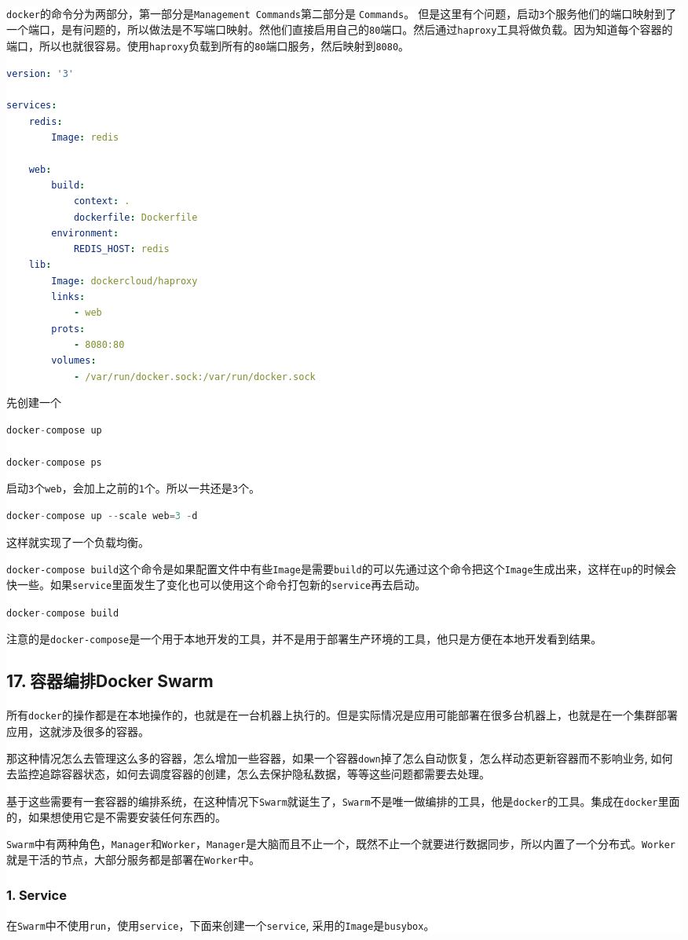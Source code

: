 ````docker````的命令分为两部分，第一部分是```Management Commands```第二部分是 ```Commands```。
但是这里有个问题，启动```3```个服务他们的端口映射到了一个端口，是有问题的，所以做法是不写端口映射。然他们直接启用自己的```80```端口。然后通过```haproxy```工具将做负载。因为知道每个容器的端口，所以也就很容易。使用```haproxy```负载到所有的```80```端口服务，然后映射到```8080```。

```yml
version: '3'

services:
    redis:
        Image: redis
    
    web:
        build:
            context: .
            dockerfile: Dockerfile
        environment:
            REDIS_HOST: redis
    lib:
        Image: dockercloud/haproxy
        links:
            - web
        prots:
            - 8080:80
        volumes:
            - /var/run/docker.sock:/var/run/docker.sock
```

先创建一个

```s
docker-compose up

docker-compose ps
```

启动```3```个```web```，会加上之前的```1```个。所以一共还是```3```个。

```s
docker-compose up --scale web=3 -d
```

这样就实现了一个负载均衡。

```docker-compose build```这个命令是如果配置文件中有些```Image```是需要```build```的可以先通过这个命令把这个```Image```生成出来，这样在```up```的时候会快一些。如果```service```里面发生了变化也可以使用这个命令打包新的```service```再去启动。

```s
docker-compose build
```

注意的是```docker-compose```是一个用于本地开发的工具，并不是用于部署生产环境的工具，他只是方便在本地开发看到结果。

## 17. 容器编排Docker Swarm

所有```docker```的操作都是在本地操作的，也就是在一台机器上执行的。但是实际情况是应用可能部署在很多台机器上，也就是在一个集群部署应用，这就涉及很多的容器。

那这种情况怎么去管理这么多的容器，怎么增加一些容器，如果一个容器```down```掉了怎么自动恢复，怎么样动态更新容器而不影响业务, 如何去监控追踪容器状态，如何去调度容器的创建，怎么去保护隐私数据，等等这些问题都需要去处理。

基于这些需要有一套容器的编排系统，在这种情况下```Swarm```就诞生了，```Swarm```不是唯一做编排的工具，他是```docker```的工具。集成在```docker```里面的，如果想使用它是不需要安装任何东西的。

```Swarm```中有两种角色，```Manager```和```Worker```，```Manager```是大脑而且不止一个，既然不止一个就要进行数据同步，所以内置了一个分布式。```Worker```就是干活的节点，大部分服务都是部署在```Worker```中。

### 1. Service

在```Swarm```中不使用```run```，使用```service```，下面来创建一个```service```, 采用的```Image```是```busybox```。
````